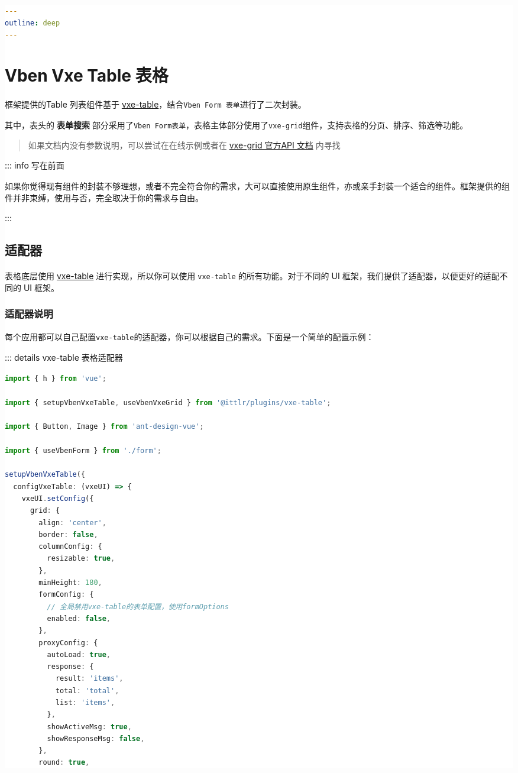 ```yaml
---
outline: deep
---
```


# Vben Vxe Table 表格

框架提供的Table 列表组件基于 [vxe-table](https://vxetable.cn/v4/#/grid/api?apiKey=grid)，结合`Vben Form 表单`进行了二次封装。

其中，表头的 **表单搜索** 部分采用了`Vben Form表单`，表格主体部分使用了`vxe-grid`组件，支持表格的分页、排序、筛选等功能。

> 如果文档内没有参数说明，可以尝试在在线示例或者在 [vxe-grid 官方API 文档](https://vxetable.cn/v4/#/grid/api?apiKey=grid) 内寻找

::: info 写在前面

如果你觉得现有组件的封装不够理想，或者不完全符合你的需求，大可以直接使用原生组件，亦或亲手封装一个适合的组件。框架提供的组件并非束缚，使用与否，完全取决于你的需求与自由。

:::

## 适配器

表格底层使用 [vxe-table](https://vxetable.cn/#/start/install) 进行实现，所以你可以使用 `vxe-table` 的所有功能。对于不同的 UI 框架，我们提供了适配器，以便更好的适配不同的 UI 框架。

### 适配器说明

每个应用都可以自己配置`vxe-table`的适配器，你可以根据自己的需求。下面是一个简单的配置示例：

::: details vxe-table 表格适配器

```ts
import { h } from 'vue';

import { setupVbenVxeTable, useVbenVxeGrid } from '@ittlr/plugins/vxe-table';

import { Button, Image } from 'ant-design-vue';

import { useVbenForm } from './form';

setupVbenVxeTable({
  configVxeTable: (vxeUI) => {
    vxeUI.setConfig({
      grid: {
        align: 'center',
        border: false,
        columnConfig: {
          resizable: true,
        },
        minHeight: 180,
        formConfig: {
          // 全局禁用vxe-table的表单配置，使用formOptions
          enabled: false,
        },
        proxyConfig: {
          autoLoad: true,
          response: {
            result: 'items',
            total: 'total',
            list: 'items',
          },
          showActiveMsg: true,
          showResponseMsg: false,
        },
        round: true,
```